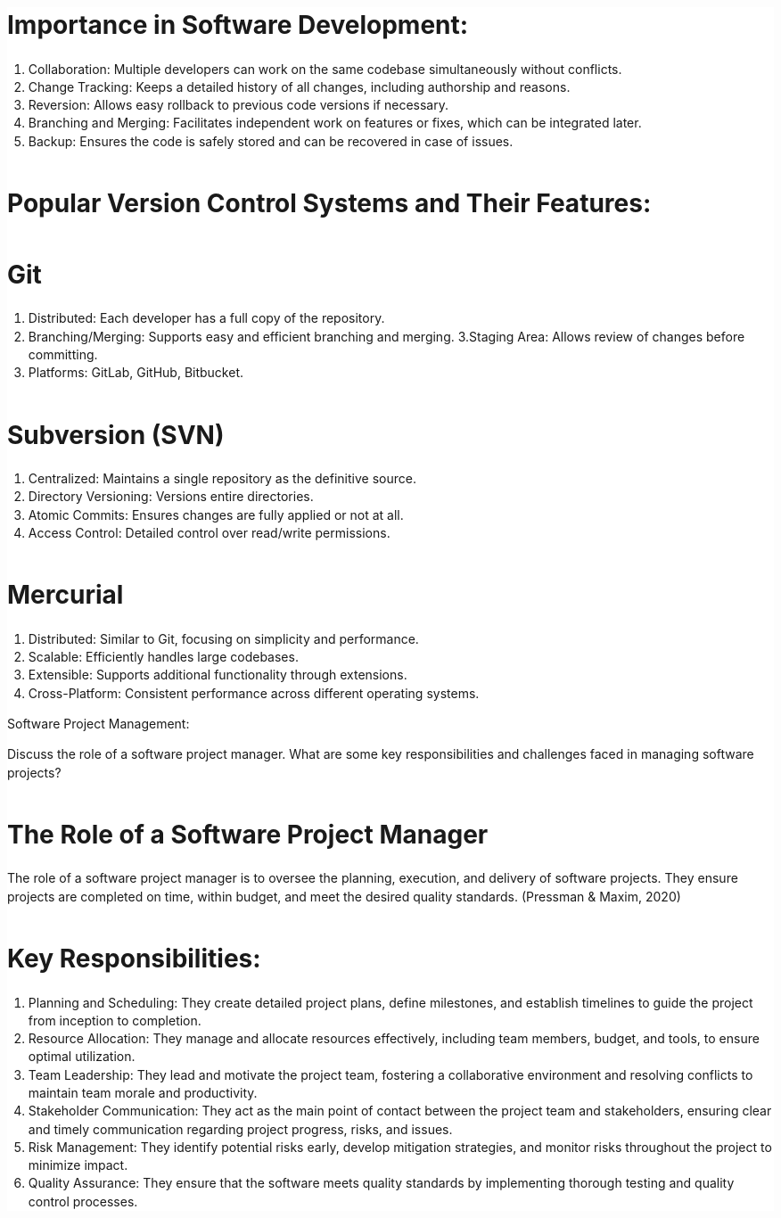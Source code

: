 # Importance in Software Development:

1. Collaboration: Multiple developers can work on the same codebase simultaneously without conflicts.
2. Change Tracking: Keeps a detailed history of all changes, including authorship and reasons.
3. Reversion: Allows easy rollback to previous code versions if necessary.
4. Branching and Merging: Facilitates independent work on features or fixes, which can be integrated later.
5. Backup: Ensures the code is safely stored and can be recovered in case of issues.

# Popular Version Control Systems and Their Features:

# Git
1. Distributed: Each developer has a full copy of the repository.
2. Branching/Merging: Supports easy and efficient branching and merging.
3.Staging Area: Allows review of changes before committing.
4. Platforms: GitLab, GitHub, Bitbucket.

# Subversion (SVN)
1. Centralized: Maintains a single repository as the definitive source.
2. Directory Versioning: Versions entire directories.
3. Atomic Commits: Ensures changes are fully applied or not at all.
4. Access Control: Detailed control over read/write permissions.

# Mercurial
1. Distributed: Similar to Git, focusing on simplicity and performance.
2. Scalable: Efficiently handles large codebases.
3. Extensible: Supports additional functionality through extensions.
4. Cross-Platform: Consistent performance across different operating systems.



Software Project Management:

Discuss the role of a software project manager. What are some key responsibilities and challenges faced in managing software projects?

# The Role of a Software Project Manager

The role of a software project manager is to oversee the planning, execution, and delivery of software projects. They ensure projects are completed on time, within budget, and meet the desired quality standards. (Pressman & Maxim, 2020)

# Key Responsibilities:

1. Planning and Scheduling: They create detailed project plans, define milestones, and establish timelines to guide the project from inception to completion.
2. Resource Allocation: They manage and allocate resources effectively, including team members, budget, and tools, to ensure optimal utilization.
3. Team Leadership: They lead and motivate the project team, fostering a collaborative environment and resolving conflicts to maintain team morale and productivity.
4. Stakeholder Communication: They act as the main point of contact between the project team and stakeholders, ensuring clear and timely communication regarding project progress, risks, and issues.
5. Risk Management: They identify potential risks early, develop mitigation strategies, and monitor risks throughout the project to minimize impact.
6. Quality Assurance: They ensure that the software meets quality standards by implementing thorough testing and quality control processes.